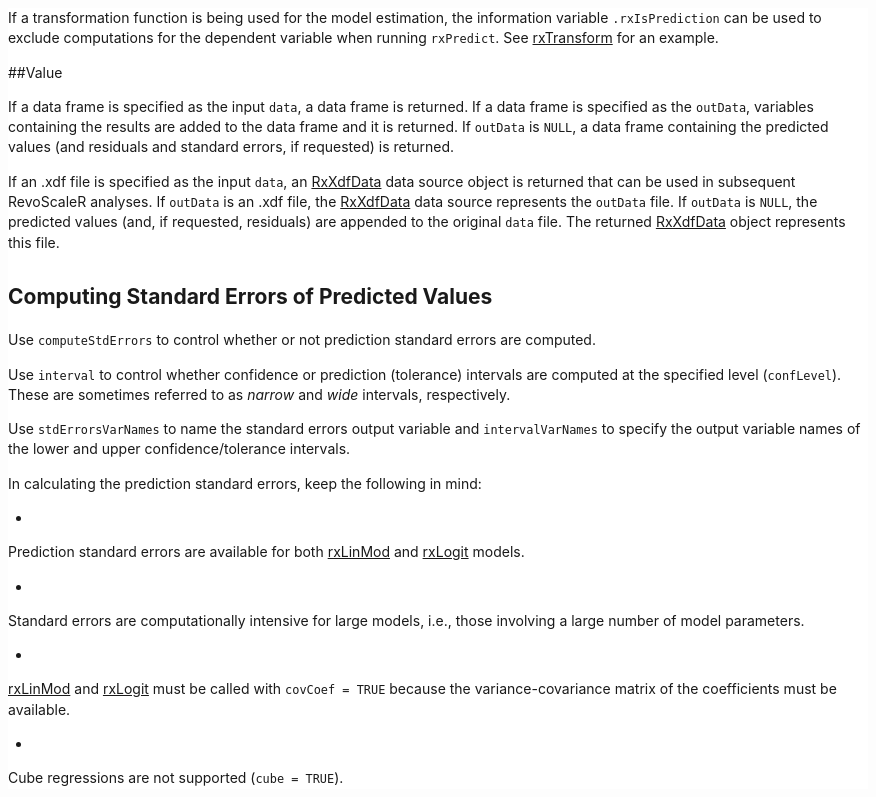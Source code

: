 If a transformation function is being used for the model estimation,
the information variable `.rxIsPrediction` can be used to
exclude computations for the dependent variable when running
`rxPredict`.  See [rxTransform](rxtransform.md) for an example.
 
 
 
 ##Value
 
If a data frame is specified as the input `data`, a data frame is returned.
If a data frame is specified as the `outData`, variables containing the
results are added to the data frame and it is returned. 
If `outData` is `NULL`, a data frame containing
the predicted values (and residuals and standard errors, if requested) is returned.

If an .xdf file is specified as the input `data`, an [RxXdfData](rxxdfdata.md)
data source object is returned that can be used in subsequent RevoScaleR analyses.
If `outData` is an .xdf file, the [RxXdfData](rxxdfdata.md) 
data source represents the `outData` file.  If `outData` is `NULL`,
the predicted values (and, if requested, residuals) are appended to the original
`data` file. The returned [RxXdfData](rxxdfdata.md) object represents this file.
 
 
 ## Computing Standard Errors of Predicted Values 

 

Use `computeStdErrors` to control whether or not prediction standard errors are computed.

Use `interval` to control whether confidence or prediction (tolerance) intervals are computed at the specified level (`confLevel`). 
These are sometimes referred to as *narrow* and *wide* intervals, respectively.

Use `stdErrorsVarNames` to name the standard errors output variable 
and `intervalVarNames` to specify the output variable names
of the lower and upper confidence/tolerance intervals. 

In calculating the prediction standard errors, keep the following in mind:




* 
 Prediction standard errors are available for both [rxLinMod](rxlinmod.md) and [rxLogit](rxlogit.md) models.


* 
 Standard errors are computationally intensive for large models, i.e., those involving a large number of model parameters.


* 
 [rxLinMod](rxlinmod.md) and [rxLogit](rxlogit.md) must be called with `covCoef = TRUE` because the variance-covariance
matrix of the coefficients must be available.


* 
 Cube regressions are not supported (`cube = TRUE`).

